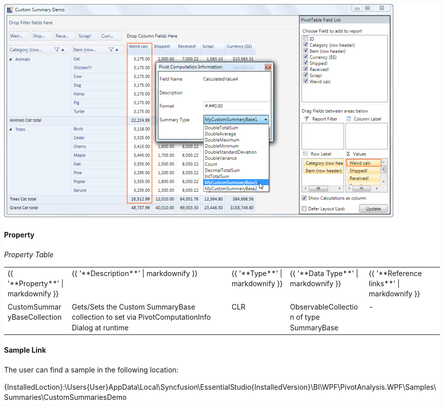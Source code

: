 ![C:/Users/arulraja/Desktop/ScreenShots/CustomSummaries.png](Features_images/Features_img25.png)



#### Property

_Property Table_

<table>
<tr>
<td>
{{ '**Property**' | markdownify }}</td><td>
{{ '**Description**' | markdownify }}</td><td>
{{ '**Type**' | markdownify }}</td><td>
{{ '**Data Type**' | markdownify }}</td><td>
{{ '**Reference links**' | markdownify }}</td></tr>
<tr>
<td>
CustomSummaryBaseCollection</td><td>
Gets/Sets the Custom SummaryBase collection to set via PivotComputationInfo Dialog at runtime</td><td>
CLR</td><td>
ObservableCollection of type SummaryBase </td><td>
- </td></tr>
</table>


#### Sample Link

The user can find a sample in the following location:

{InstalledLoction}:\Users\{User}AppData\Local\Syncfusion\EssentialStudio\{InstalledVersion}\BI\WPF\PivotAnalysis.WPF\Samples\Summaries\CustomSummariesDemo
